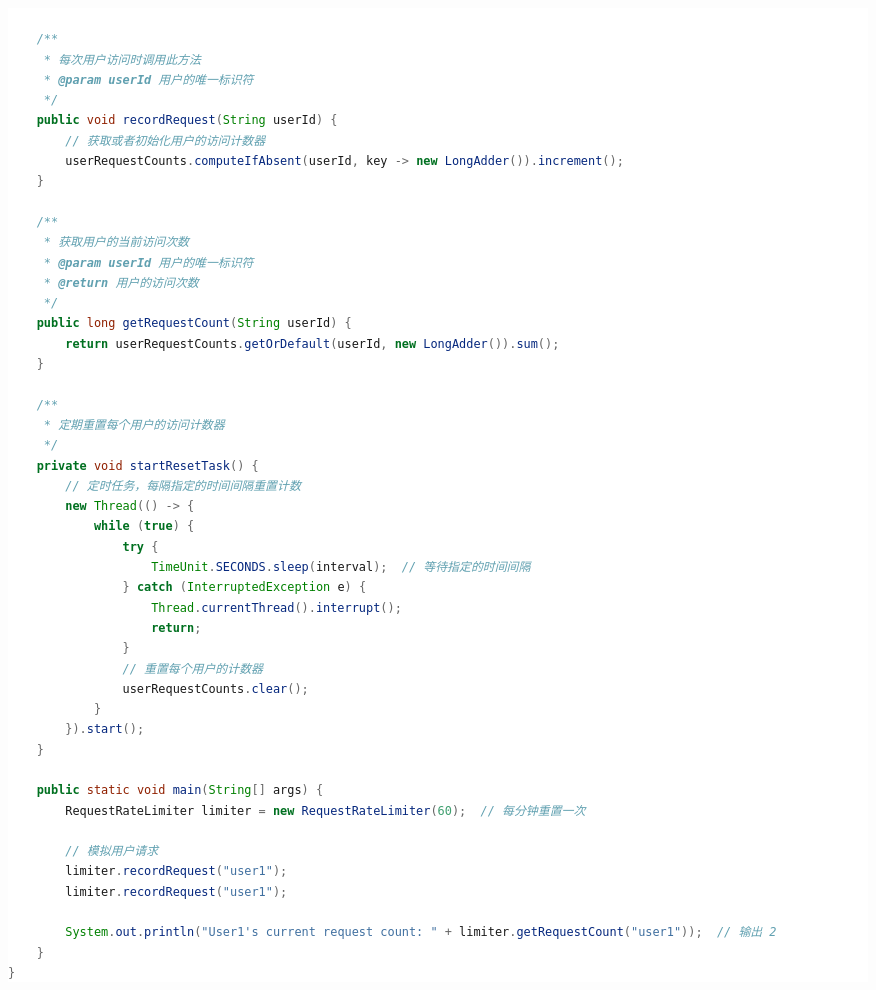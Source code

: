 ```java

    /**
     * 每次用户访问时调用此方法
     * @param userId 用户的唯一标识符
     */
    public void recordRequest(String userId) {
        // 获取或者初始化用户的访问计数器
        userRequestCounts.computeIfAbsent(userId, key -> new LongAdder()).increment();
    }

    /**
     * 获取用户的当前访问次数
     * @param userId 用户的唯一标识符
     * @return 用户的访问次数
     */
    public long getRequestCount(String userId) {
        return userRequestCounts.getOrDefault(userId, new LongAdder()).sum();
    }

    /**
     * 定期重置每个用户的访问计数器
     */
    private void startResetTask() {
        // 定时任务，每隔指定的时间间隔重置计数
        new Thread(() -> {
            while (true) {
                try {
                    TimeUnit.SECONDS.sleep(interval);  // 等待指定的时间间隔
                } catch (InterruptedException e) {
                    Thread.currentThread().interrupt();
                    return;
                }
                // 重置每个用户的计数器
                userRequestCounts.clear();
            }
        }).start();
    }
    
    public static void main(String[] args) {
        RequestRateLimiter limiter = new RequestRateLimiter(60);  // 每分钟重置一次

        // 模拟用户请求
        limiter.recordRequest("user1");
        limiter.recordRequest("user1");

        System.out.println("User1's current request count: " + limiter.getRequestCount("user1"));  // 输出 2
    }
}
```
